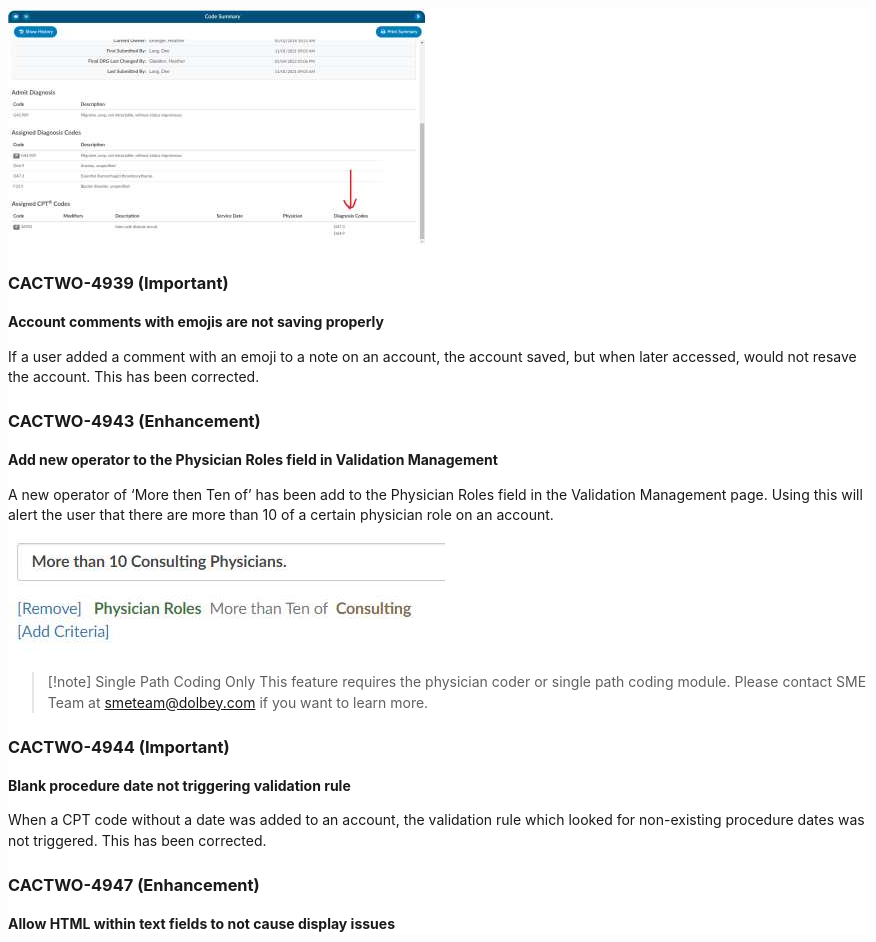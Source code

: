 ![](image-714.jpg)

### CACTWO-4939 (Important)

**Account comments with emojis are not saving properly**

If a user added a comment with an emoji to a note on an account, the account
saved, but when later accessed, would not resave the account. This has been
corrected.

### CACTWO-4943 (Enhancement)

**Add new operator to the Physician Roles field in Validation Management**

A new operator of ‘More then Ten of’ has been add to the Physician Roles field
in the Validation Management page. Using this will alert the user that there are
more than 10 of a certain physician role on an account.

![](image-715.jpg)

> [!note] Single Path Coding Only
This feature requires the physician coder or single path coding module.
Please contact SME Team at smeteam@dolbey.com if you want to learn more.

### CACTWO-4944 (Important)

**Blank procedure date not triggering validation rule**

When a CPT code without a date was added to an account, the validation rule
which looked for non-existing procedure dates was not triggered. This has been
corrected.

### CACTWO-4947 (Enhancement)

**Allow HTML within text fields to not cause display issues**
